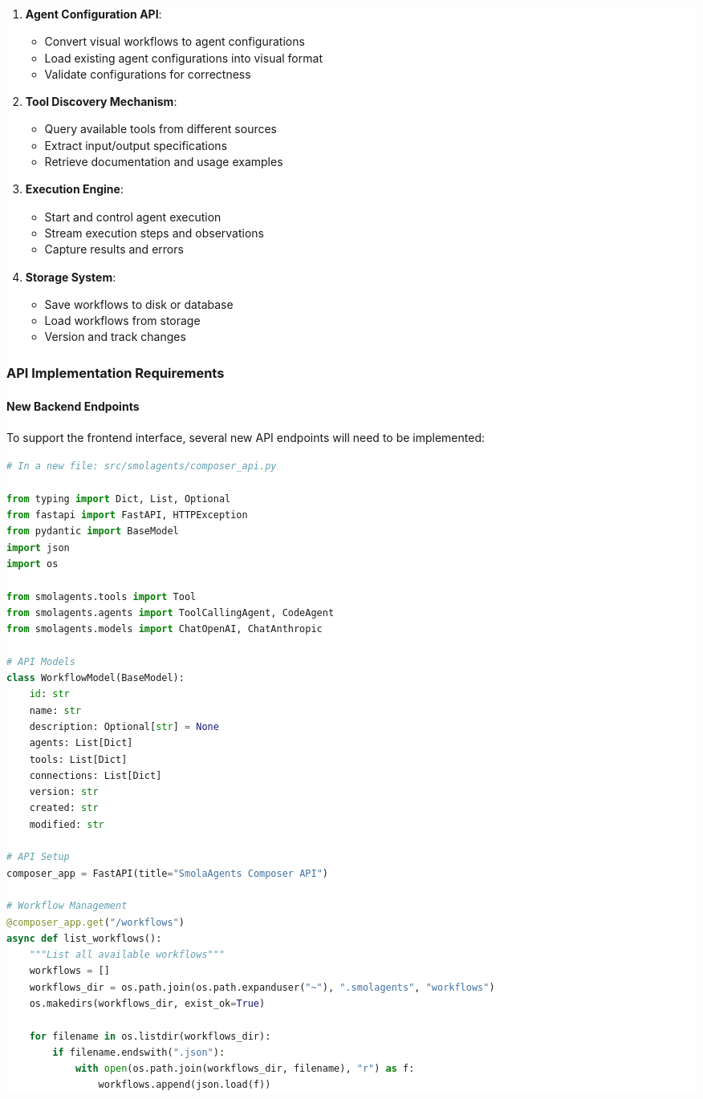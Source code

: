 1. **Agent Configuration API**:
   - Convert visual workflows to agent configurations
   - Load existing agent configurations into visual format
   - Validate configurations for correctness

2. **Tool Discovery Mechanism**:
   - Query available tools from different sources
   - Extract input/output specifications
   - Retrieve documentation and usage examples

3. **Execution Engine**:
   - Start and control agent execution
   - Stream execution steps and observations
   - Capture results and errors

4. **Storage System**:
   - Save workflows to disk or database
   - Load workflows from storage
   - Version and track changes

### API Implementation Requirements

#### New Backend Endpoints

To support the frontend interface, several new API endpoints will need to be implemented:

```python
# In a new file: src/smolagents/composer_api.py

from typing import Dict, List, Optional
from fastapi import FastAPI, HTTPException
from pydantic import BaseModel
import json
import os

from smolagents.tools import Tool
from smolagents.agents import ToolCallingAgent, CodeAgent
from smolagents.models import ChatOpenAI, ChatAnthropic

# API Models
class WorkflowModel(BaseModel):
    id: str
    name: str
    description: Optional[str] = None
    agents: List[Dict]
    tools: List[Dict]
    connections: List[Dict]
    version: str
    created: str
    modified: str

# API Setup
composer_app = FastAPI(title="SmolaAgents Composer API")

# Workflow Management
@composer_app.get("/workflows")
async def list_workflows():
    """List all available workflows"""
    workflows = []
    workflows_dir = os.path.join(os.path.expanduser("~"), ".smolagents", "workflows")
    os.makedirs(workflows_dir, exist_ok=True)
    
    for filename in os.listdir(workflows_dir):
        if filename.endswith(".json"):
            with open(os.path.join(workflows_dir, filename), "r") as f:
                workflows.append(json.load(f))
```